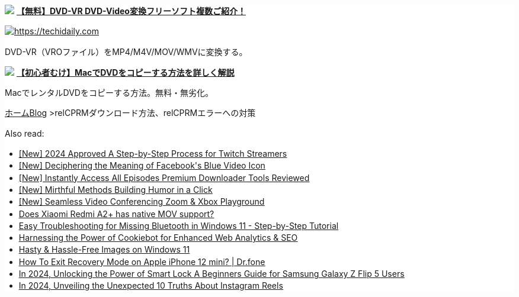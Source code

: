 ![](https://www.macxdvd.com/blog/../mobile/img/link_icon_blue.png) **[【無料】DVD-VR DVD-Video変換フリーソフト複数ご紹介！](https://tools.techidaily.com/macxdvd/products/)** 


<a href="https://unicoeye.pxf.io/c/5597632/2134221/18498" target="_top" id="2134221">
  <img src="//a.impactradius-go.com/display-ad/18498-2134221" border="0" alt="https://techidaily.com" width="728" height="90"/>
</a>
<img height="0" width="0" src="https://unicoeye.pxf.io/i/5597632/2134221/18498" style="position:absolute;visibility:hidden;" border="0" />

DVD-VR（VROファイル）をMP4/M4V/MOV/WMVに変換する。

![](https://www.macxdvd.com/blog/../mobile/img/link_icon_blue.png) **[【初心者むけ】MacでDVDをコピーする方法を詳しく解説](https://tools.techidaily.com/macxdvd/products/)** 

MacでレンタルDVDをコピーする方法。無料・無劣化。



[ホーム](https://tools.techidaily.com/macxdvd/products/)[Blog](https://tools.techidaily.com/macxdvd/products/) \>relCPRMダウンロード方法、relCPRMエラーへの対策

<ins class="adsbygoogle"
     style="display:block"
     data-ad-format="autorelaxed"
     data-ad-client="ca-pub-7571918770474297"
     data-ad-slot="1223367746"></ins>



<ins class="adsbygoogle"
     style="display:block"
     data-ad-client="ca-pub-7571918770474297"
     data-ad-slot="8358498916"
     data-ad-format="auto"
     data-full-width-responsive="true"></ins>

<span class="atpl-alsoreadstyle">Also read:</span>
<div><ul>
<li><a href="https://vimeo-videos.techidaily.com/new-2024-approved-a-step-by-step-process-for-twitch-streamers/"><u>[New] 2024 Approved  A Step-by-Step Process for Twitch Streamers</u></a></li>
<li><a href="https://facebook-video-content.techidaily.com/new-deciphering-the-meaning-of-facebooks-blue-video-icon/"><u>[New] Deciphering the Meaning of Facebook's Blue Video Icon</u></a></li>
<li><a href="https://facebook-record-videos.techidaily.com/new-instantly-access-all-episodes-premium-downloader-tools-reviewed/"><u>[New] Instantly Access All Episodes  Premium Downloader Tools Reviewed</u></a></li>
<li><a href="https://extra-guidance.techidaily.com/new-mirthful-methods-building-humor-in-a-click/"><u>[New] Mirthful Methods  Building Humor in a Click</u></a></li>
<li><a href="https://extra-skills.techidaily.com/new-seamless-video-conferencing-zoom-and-xbox-playground/"><u>[New] Seamless Video Conferencing  Zoom & Xbox Playground</u></a></li>
<li><a href="https://phone-solutions.techidaily.com/does-xiaomi-redmi-a2plus-has-native-mov-support-by-aiseesoft-video-converter-play-mov-on-android/"><u>Does Xiaomi Redmi A2+ has native MOV support?</u></a></li>
<li><a href="https://win-howtos.techidaily.com/easy-troubleshooting-for-missing-bluetooth-in-windows-11-step-by-step-tutorial/"><u>Easy Troubleshooting for Missing Bluetooth in Windows 11 - Step-by-Step Tutorial</u></a></li>
<li><a href="https://discover-blog.techidaily.com/harnessing-the-power-of-cookiebot-for-enhanced-web-analytics-and-seo/"><u>Harnessing the Power of Cookiebot for Enhanced Web Analytics & SEO</u></a></li>
<li><a href="https://extra-tips.techidaily.com/hasty-and-hassle-free-images-on-windows-11/"><u>Hasty & Hassle-Free Images on Windows 11</u></a></li>
<li><a href="https://techidaily.com/how-to-exit-recovery-mode-on-apple-iphone-12-mini-drfone-by-drfone-ios-system-repair-ios-system-repair/"><u>How To Exit Recovery Mode on Apple iPhone 12 mini? | Dr.fone</u></a></li>
<li><a href="https://android-unlock.techidaily.com/in-2024-unlocking-the-power-of-smart-lock-a-beginners-guide-for-samsung-galaxy-z-flip-5-users-by-drfone-android/"><u>In 2024, Unlocking the Power of Smart Lock A Beginners Guide for Samsung Galaxy Z Flip 5 Users</u></a></li>
<li><a href="https://instagram-video-recordings.techidaily.com/in-2024-unveiling-the-unexpected-10-truths-about-instagram-reels/"><u>In 2024, Unveiling the Unexpected  10 Truths About Instagram Reels</u></a></li>
